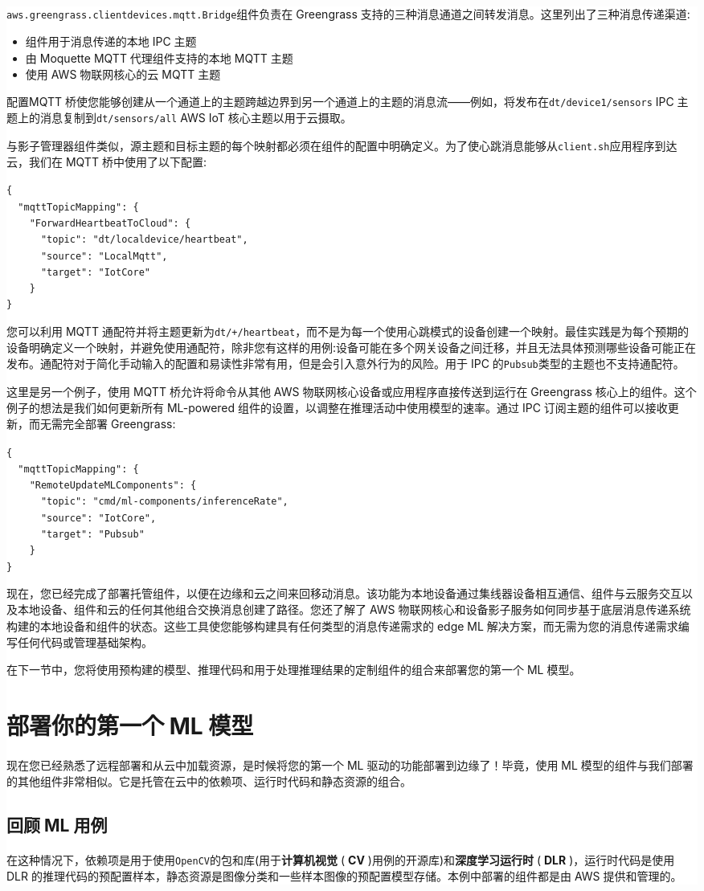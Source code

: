 `aws.greengrass.clientdevices.mqtt.Bridge`组件负责在 Greengrass 支持的三种消息通道之间转发消息。这里列出了三种消息传递渠道:

*   组件用于消息传递的本地 IPC 主题
*   由 Moquette MQTT 代理组件支持的本地 MQTT 主题
*   使用 AWS 物联网核心的云 MQTT 主题

配置MQTT 桥使您能够创建从一个通道上的主题跨越边界到另一个通道上的主题的消息流——例如，将发布在`dt/device1/sensors` IPC 主题上的消息复制到`dt/sensors/all` AWS IoT 核心主题以用于云摄取。

与影子管理器组件类似，源主题和目标主题的每个映射都必须在组件的配置中明确定义。为了使心跳消息能够从`client.sh`应用程序到达云，我们在 MQTT 桥中使用了以下配置:

```
{
  "mqttTopicMapping": {
    "ForwardHeartbeatToCloud": {
      "topic": "dt/localdevice/heartbeat",
      "source": "LocalMqtt",
      "target": "IotCore"
    }
}
```

您可以利用 MQTT 通配符并将主题更新为`dt/+/heartbeat`，而不是为每一个使用心跳模式的设备创建一个映射。最佳实践是为每个预期的设备明确定义一个映射，并避免使用通配符，除非您有这样的用例:设备可能在多个网关设备之间迁移，并且无法具体预测哪些设备可能正在发布。通配符对于简化手动输入的配置和易读性非常有用，但是会引入意外行为的风险。用于 IPC 的`Pubsub`类型的主题也不支持通配符。

这里是另一个例子，使用 MQTT 桥允许将命令从其他 AWS 物联网核心设备或应用程序直接传送到运行在 Greengrass 核心上的组件。这个例子的想法是我们如何更新所有 ML-powered 组件的设置，以调整在推理活动中使用模型的速率。通过 IPC 订阅主题的组件可以接收更新，而无需完全部署 Greengrass:

```
{
  "mqttTopicMapping": {
    "RemoteUpdateMLComponents": {
      "topic": "cmd/ml-components/inferenceRate",
      "source": "IotCore",
      "target": "Pubsub"
    }
}
```

现在，您已经完成了部署托管组件，以便在边缘和云之间来回移动消息。该功能为本地设备通过集线器设备相互通信、组件与云服务交互以及本地设备、组件和云的任何其他组合交换消息创建了路径。您还了解了 AWS 物联网核心和设备影子服务如何同步基于底层消息传递系统构建的本地设备和组件的状态。这些工具使您能够构建具有任何类型的消息传递需求的 edge ML 解决方案，而无需为您的消息传递需求编写任何代码或管理基础架构。

在下一节中，您将使用预构建的模型、推理代码和用于处理推理结果的定制组件的组合来部署您的第一个 ML 模型。

# 部署你的第一个 ML 模型

现在您已经熟悉了远程部署和从云中加载资源，是时候将您的第一个 ML 驱动的功能部署到边缘了！毕竟，使用 ML 模型的组件与我们部署的其他组件非常相似。它是托管在云中的依赖项、运行时代码和静态资源的组合。

## 回顾 ML 用例

在这种情况下，依赖项是用于使用`OpenCV`的包和库(用于**计算机视觉** ( **CV** )用例的开源库)和**深度学习运行时** ( **DLR** )，运行时代码是使用 DLR 的推理代码的预配置样本，静态资源是图像分类和一些样本图像的预配置模型存储。本例中部署的组件都是由 AWS 提供和管理的。
